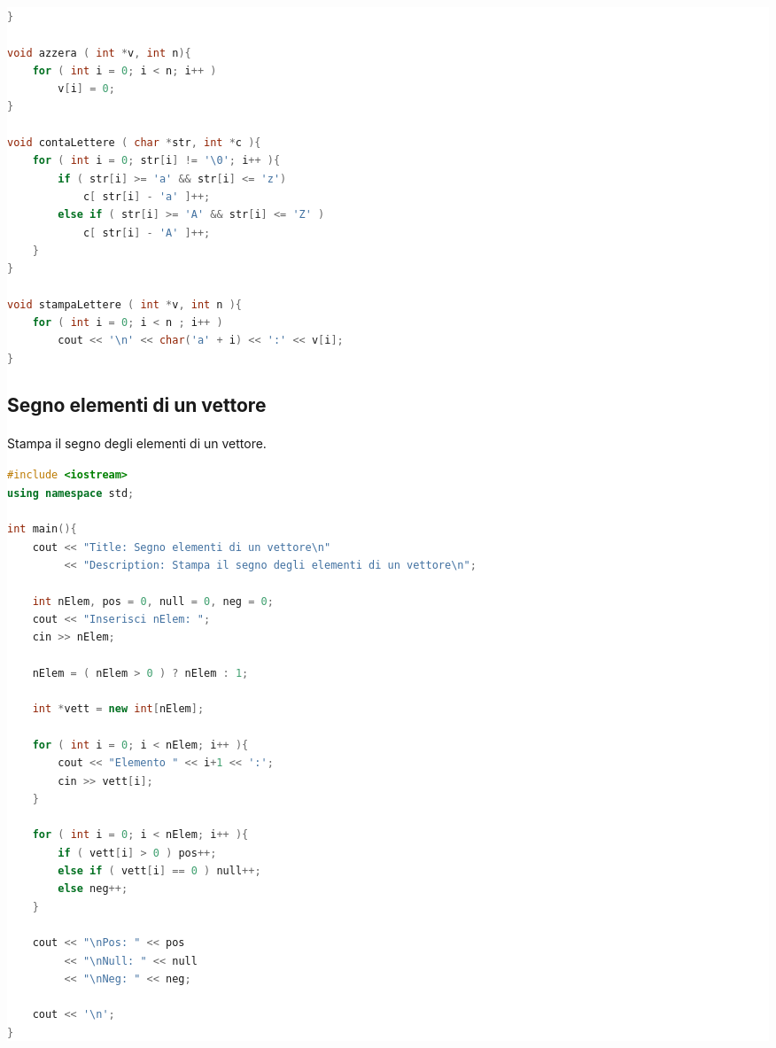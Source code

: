 ```c++
}

void azzera ( int *v, int n){
    for ( int i = 0; i < n; i++ )
        v[i] = 0;
}

void contaLettere ( char *str, int *c ){
    for ( int i = 0; str[i] != '\0'; i++ ){
        if ( str[i] >= 'a' && str[i] <= 'z')
            c[ str[i] - 'a' ]++;
        else if ( str[i] >= 'A' && str[i] <= 'Z' )
            c[ str[i] - 'A' ]++;
    }
}

void stampaLettere ( int *v, int n ){
    for ( int i = 0; i < n ; i++ )
        cout << '\n' << char('a' + i) << ':' << v[i];
}
```

## Segno elementi di un vettore

Stampa il segno degli elementi di un vettore.

```c++
#include <iostream>
using namespace std;

int main(){
    cout << "Title: Segno elementi di un vettore\n"
         << "Description: Stampa il segno degli elementi di un vettore\n";

    int nElem, pos = 0, null = 0, neg = 0;
    cout << "Inserisci nElem: ";
    cin >> nElem;

    nElem = ( nElem > 0 ) ? nElem : 1;

    int *vett = new int[nElem];

    for ( int i = 0; i < nElem; i++ ){
        cout << "Elemento " << i+1 << ':';
        cin >> vett[i];
    }

    for ( int i = 0; i < nElem; i++ ){
        if ( vett[i] > 0 ) pos++;
        else if ( vett[i] == 0 ) null++;
        else neg++;
    }

    cout << "\nPos: " << pos
         << "\nNull: " << null
         << "\nNeg: " << neg;

    cout << '\n';
}
```
